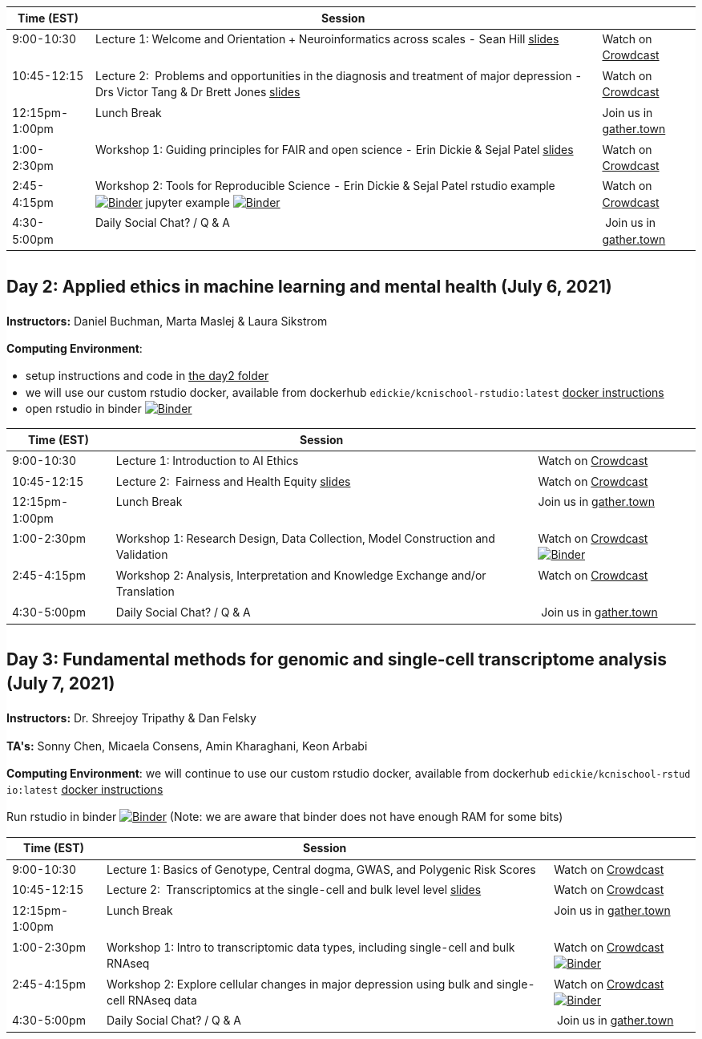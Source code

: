 | Time (EST) | Session | |
|---- |----|---|
| 9:00-10:30	| Lecture 1: Welcome and Orientation + Neuroinformatics across scales - Sean Hill [slides](day1/KCNISS_day1_1_Hill-compressed.pdf)| Watch on [Crowdcast](https://www.crowdcast.io/e/kcni-summer-school-2021/1) |
| 10:45-12:15	| Lecture 2:  Problems and opportunities in the diagnosis and treatment of major depression - Drs Victor Tang & Dr Brett Jones [slides](day1/KCNISS_day1_2_MDDCinical.pdf)| Watch on [Crowdcast](https://www.crowdcast.io/e/kcni-summer-school-2021/2) |
| 12:15pm-1:00pm |	Lunch Break | Join us in [gather.town][link_gathertown]|
| 1:00-2:30pm	 | Workshop 1: Guiding principles for FAIR and open science  - Erin Dickie & Sejal Patel [slides](day1/KCNISS_day1_3_reproducibility.pdf)| Watch on [Crowdcast](https://www.crowdcast.io/e/kcni-summer-school-2021/3) |
| 2:45-4:15pm	 | Workshop 2: Tools for Reproducible Science - Erin Dickie & Sejal Patel rstudio example  [![Binder](https://mybinder.org/badge_logo.svg)][link_binder_day1rstudio]    jupyter example [![Binder](https://mybinder.org/badge_logo.svg)][link_binder_day1python] | Watch on [Crowdcast](https://www.crowdcast.io/e/kcni-summer-school-2021/4) |
| 4:30-5:00pm	| Daily Social Chat? / Q & A | Join us in [gather.town][link_gathertown]|

## Day 2: Applied ethics in machine learning and mental health (July 6, 2021)

**Instructors:** Daniel Buchman, Marta Maslej & Laura Sikstrom

**Computing Environment**:
+ setup instructions and code in [the day2 folder](day2/README.md)
+ we will use our custom rstudio docker, available from dockerhub `edickie/kcnischool-rstudio:latest` [docker instructions](../kcni-school-lessons/envs/README.md)
+ open rstudio in binder [![Binder](https://mybinder.org/badge_logo.svg)][link_binder_day3rstudio]

| Time (EST) | Session | |
|---- |----|---|
| 9:00-10:30	| Lecture 1: Introduction to AI Ethics | Watch on [Crowdcast](https://www.crowdcast.io/e/kcni-summer-school-2021/5) |
| 10:45-12:15	| Lecture 2:  Fairness and Health Equity [slides](day2/KCNISS_D2_Fairness_and_Health_Equity_in_Machine_Learning_Slides.pdf)| Watch on [Crowdcast](https://www.crowdcast.io/e/kcni-summer-school-2021/6) |
| 12:15pm-1:00pm |	Lunch Break | Join us in [gather.town][link_gathertown]|
| 1:00-2:30pm	 | Workshop 1: Research Design, Data Collection, Model Construction and Validation | Watch on [Crowdcast](https://www.crowdcast.io/e/kcni-summer-school-2021/7)  [![Binder](https://mybinder.org/badge_logo.svg)][link_binder_day2rstudio]|
| 2:45-4:15pm	 | Workshop 2: Analysis, Interpretation and Knowledge Exchange and/or Translation | Watch on [Crowdcast](https://www.crowdcast.io/e/kcni-summer-school-2021/8) |
| 4:30-5:00pm	| Daily Social Chat? / Q & A | Join us in [gather.town][link_gathertown]|

## Day 3: Fundamental methods for genomic and single-cell transcriptome analysis (July 7, 2021)

**Instructors:** Dr. Shreejoy Tripathy & Dan Felsky 

**TA's:** Sonny Chen, Micaela Consens, Amin Kharaghani, Keon Arbabi

**Computing Environment**: we will continue to use our custom rstudio docker, available from dockerhub `edickie/kcnischool-rstudio:latest` [docker instructions](../kcni-school-lessons/envs/README.md)

Run rstudio in binder [![Binder](https://mybinder.org/badge_logo.svg)][link_binder_day3rstudio] (Note: we are aware that binder does not have enough RAM for some bits)

| Time (EST) | Session | |
|---- |----|---|
| 9:00-10:30	| Lecture 1: Basics of Genotype, Central dogma, GWAS, and Polygenic Risk Scores | Watch on [Crowdcast](https://www.crowdcast.io/e/kcni-summer-school-2021/9) |
| 10:45-12:15	| Lecture 2:  Transcriptomics at the single-cell and bulk level level [slides](day3/KCNISS_day3_2_Tripathy.pdf)| Watch on [Crowdcast](https://www.crowdcast.io/e/kcni-summer-school-2021/10) |
| 12:15pm-1:00pm |	Lunch Break | Join us in [gather.town][link_gathertown]|
| 1:00-2:30pm	 | Workshop 1: Intro to transcriptomic data types, including single-cell and bulk RNAseq | Watch on [Crowdcast](https://www.crowdcast.io/e/kcni-summer-school-2021/11) [![Binder](https://mybinder.org/badge_logo.svg)][link_binder_day3rstudio] |
| 2:45-4:15pm	 | Workshop 2: Explore cellular changes in major depression using bulk and single-cell RNAseq data | Watch on [Crowdcast](https://www.crowdcast.io/e/kcni-summer-school-2021/12) [![Binder](https://mybinder.org/badge_logo.svg)][link_binder_day3rstudio] |
| 4:30-5:00pm	| Daily Social Chat? / Q & A | Join us in [gather.town][link_gathertown]|


[link_binder_day1rstudio]: http://mybinder.org/v2/gh/krembilneuroinformatics/example-r-repo/HEAD?urlpath=rstudio
[link_binder_day1python]: http://mybinder.org/v2/gh/krembilneuroinformatics/example-python-repo/HEAD
[link_binder_day2rstudio]: https://mybinder.org/v2/gh/mmaslej/Model-Evaluation-Activity.git/HEAD?urlpath=rstudio
[link_binder_day3rstudio]: https://mybinder.org/v2/gh/keon-arbabi/kcni-summer-school-day-3.git/HEAD?urlpath=rstudio
[link_binder_day45jupyter]: https://mybinder.org/v2/gh/krembilneuroinformatics/binder-jupyter-school/HEAD?urlpath=git-pull?repo=https://github.com/krembilneuroinformatics/kcni-school-lessons
[link_binder_day78rstudio]: http://mybinder.org/v2/gh/krembilneuroinformatics/kcni-school-lessons/HEAD?urlpath=rstudio
[link_colab]: https://colab.research.google.com/github/krembilneuroinformatics/kcni-school-lessons/
[link_gathertown]: https://gather.town/i/HmElpLkR